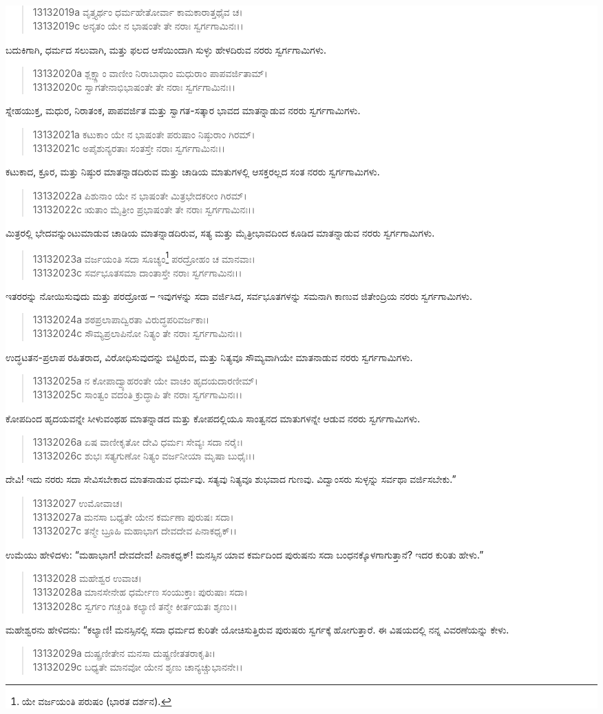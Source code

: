 > 13132019a ವೃತ್ತ್ಯರ್ಥಂ ಧರ್ಮಹೇತೋರ್ವಾ ಕಾಮಕಾರಾತ್ತಥೈವ ಚ।  
13132019c ಅನೃತಂ ಯೇ ನ ಭಾಷಂತೇ ತೇ ನರಾಃ ಸ್ವರ್ಗಗಾಮಿನಃ।।

ಬದುಕಿಗಾಗಿ, ಧರ್ಮದ ಸಲುವಾಗಿ, ಮತ್ತು ಫಲದ ಆಸೆಯಿಂದಾಗಿ ಸುಳ್ಳು ಹೇಳದಿರುವ ನರರು ಸ್ವರ್ಗಗಾಮಿಗಳು.

> 13132020a ಶ್ಲಕ್ಷ್ಣಾಂ ವಾಣೀಂ ನಿರಾಬಾಧಾಂ ಮಧುರಾಂ ಪಾಪವರ್ಜಿತಾಮ್।  
13132020c ಸ್ವಾಗತೇನಾಭಿಭಾಷಂತೇ ತೇ ನರಾಃ ಸ್ವರ್ಗಗಾಮಿನಃ।।

ಸ್ನೇಹಯುಕ್ತ, ಮಧುರ, ನಿರಾತಂಕ, ಪಾಪವರ್ಜಿತ ಮತ್ತು ಸ್ವಾಗತ-ಸತ್ಕಾರ ಭಾವದ ಮಾತನ್ನಾಡುವ ನರರು ಸ್ವರ್ಗಗಾಮಿಗಳು.

> 13132021a ಕಟುಕಾಂ ಯೇ ನ ಭಾಷಂತೇ ಪರುಷಾಂ ನಿಷ್ಠುರಾಂ ಗಿರಮ್।  
13132021c ಅಪೈಶುನ್ಯರತಾಃ ಸಂತಸ್ತೇ ನರಾಃ ಸ್ವರ್ಗಗಾಮಿನಃ।।

ಕಟುಕಾದ, ಕ್ರೂರ, ಮತ್ತು ನಿಷ್ಠುರ ಮಾತನ್ನಾಡದಿರುವ ಮತ್ತು ಚಾಡಿಯ ಮಾತುಗಳಲ್ಲಿ ಆಸಕ್ತರಲ್ಲದ ಸಂತ ನರರು ಸ್ವರ್ಗಗಾಮಿಗಳು.

> 13132022a ಪಿಶುನಾಂ ಯೇ ನ ಭಾಷಂತೇ ಮಿತ್ರಭೇದಕರೀಂ ಗಿರಮ್।  
13132022c ಋತಾಂ ಮೈತ್ರೀಂ ಪ್ರಭಾಷಂತೇ ತೇ ನರಾಃ ಸ್ವರ್ಗಗಾಮಿನಃ।।

ಮಿತ್ರರಲ್ಲಿ ಭೇದವನ್ನುಂಟುಮಾಡುವ ಚಾಡಿಯ ಮಾತನ್ನಾಡದಿರುವ, ಸತ್ಯ ಮತ್ತು ಮೈತ್ರೀಭಾವದಿಂದ ಕೂಡಿದ ಮಾತನ್ನಾಡುವ ನರರು ಸ್ವರ್ಗಗಾಮಿಗಳು.

> 13132023a ವರ್ಜಯಂತಿ ಸದಾ ಸೂಚ್ಯಂ[^2] ಪರದ್ರೋಹಂ ಚ ಮಾನವಾಃ।  
13132023c ಸರ್ವಭೂತಸಮಾ ದಾಂತಾಸ್ತೇ ನರಾಃ ಸ್ವರ್ಗಗಾಮಿನಃ।।

ಇತರರನ್ನು ನೋಯಿಸುವುದು ಮತ್ತು ಪರದ್ರೋಹ – ಇವುಗಳನ್ನು ಸದಾ ವರ್ಜಿಸಿದ, ಸರ್ವಭೂತಗಳನ್ನು ಸಮನಾಗಿ ಕಾಣುವ ಜಿತೇಂದ್ರಿಯ ನರರು ಸ್ವರ್ಗಗಾಮಿಗಳು.

> 13132024a ಶಠಪ್ರಲಾಪಾದ್ವಿರತಾ ವಿರುದ್ಧಪರಿವರ್ಜಕಾಃ।  
13132024c ಸೌಮ್ಯಪ್ರಲಾಪಿನೋ ನಿತ್ಯಂ ತೇ ನರಾಃ ಸ್ವರ್ಗಗಾಮಿನಃ।।

ಉದ್ಧಟತನ-ಪ್ರಲಾಪ ರಹಿತರಾದ, ವಿರೋಧಿಸುವುದನ್ನು ಬಿಟ್ಟಿರುವ, ಮತ್ತು ನಿತ್ಯವೂ ಸೌಮ್ಯವಾಗಿಯೇ ಮಾತನಾಡುವ ನರರು ಸ್ವರ್ಗಗಾಮಿಗಳು.

> 13132025a ನ ಕೋಪಾದ್ವ್ಯಾಹರಂತೇ ಯೇ ವಾಚಂ ಹೃದಯದಾರಣೀಮ್।  
13132025c ಸಾಂತ್ವಂ ವದಂತಿ ಕ್ರುದ್ಧಾಪಿ ತೇ ನರಾಃ ಸ್ವರ್ಗಗಾಮಿನಃ।।

ಕೋಪದಿಂದ ಹೃದಯವನ್ನೇ ಸೀಳುವಂಥಹ ಮಾತನ್ನಾಡದ ಮತ್ತು ಕೋಪದಲ್ಲಿಯೂ ಸಾಂತ್ವನದ ಮಾತುಗಳನ್ನೇ ಆಡುವ ನರರು ಸ್ವರ್ಗಗಾಮಿಗಳು.

> 13132026a ಏಷ ವಾಣೀಕೃತೋ ದೇವಿ ಧರ್ಮಃ ಸೇವ್ಯಃ ಸದಾ ನರೈಃ।  
13132026c ಶುಭಃ ಸತ್ಯಗುಣೋ ನಿತ್ಯಂ ವರ್ಜನೀಯಾ ಮೃಷಾ ಬುಧೈಃ।।

ದೇವಿ! ಇದು ನರರು ಸದಾ ಸೇವಿಸಬೇಕಾದ ಮಾತನಾಡುವ ಧರ್ಮವು. ಸತ್ಯವು ನಿತ್ಯವೂ ಶುಭವಾದ ಗುಣವು. ವಿದ್ವಾಂಸರು ಸುಳ್ಳನ್ನು ಸರ್ವಥಾ ವರ್ಜಿಸಬೇಕು.”

> 13132027 ಉಮೋವಾಚ।  
13132027a ಮನಸಾ ಬಧ್ಯತೇ ಯೇನ ಕರ್ಮಣಾ ಪುರುಷಃ ಸದಾ।  
13132027c ತನ್ಮೇ ಬ್ರೂಹಿ ಮಹಾಭಾಗ ದೇವದೇವ ಪಿನಾಕಧೃಕ್।।

ಉಮೆಯು ಹೇಳಿದಳು: “ಮಹಾಭಾಗ! ದೇವದೇವ! ಪಿನಾಕಧೃಕ್! ಮನಸ್ಸಿನ ಯಾವ ಕರ್ಮದಿಂದ ಪುರುಷನು ಸದಾ ಬಂಧನಕ್ಕೊಳಗಾಗುತ್ತಾನೆ? ಇದರ ಕುರಿತು ಹೇಳು.”

> 13132028 ಮಹೇಶ್ವರ ಉವಾಚ।  
13132028a ಮಾನಸೇನೇಹ ಧರ್ಮೇಣ ಸಂಯುಕ್ತಾಃ ಪುರುಷಾಃ ಸದಾ।  
13132028c ಸ್ವರ್ಗಂ ಗಚ್ಚಂತಿ ಕಲ್ಯಾಣಿ ತನ್ಮೇ ಕೀರ್ತಯತಃ ಶೃಣು।।

ಮಹೇಶ್ವರನು ಹೇಳಿದನು: “ಕಲ್ಯಾಣಿ! ಮನಸ್ಸಿನಲ್ಲಿ ಸದಾ ಧರ್ಮದ ಕುರಿತೇ ಯೋಚಿಸುತ್ತಿರುವ ಪುರುಷರು ಸ್ವರ್ಗಕ್ಕೆ ಹೋಗುತ್ತಾರೆ. ಈ ವಿಷಯದಲ್ಲಿ ನನ್ನ ವಿವರಣೆಯನ್ನು ಕೇಳು.

> 13132029a ದುಷ್ಪ್ರಣೀತೇನ ಮನಸಾ ದುಷ್ಪ್ರಣೀತತರಾಕೃತಿಃ।  
13132029c ಬಧ್ಯತೇ ಮಾನವೋ ಯೇನ ಶೃಣು ಚಾನ್ಯಚ್ಚುಭಾನನೇ।।


[^1]: ಇದಕ್ಕೆ ಮೊದಲು ಈ ಒಂದು ಅಧಿಕ ಶ್ಲೋಕಾರ್ಧವಿದೆ: ಧರ್ಮಲಬ್ಧಾರ್ಥಭೋಕ್ತಾರಸ್ತೇ ನರಾಃ ಸ್ವರ್ಗಗಾಮಿನಃ।   (ಭಾರತ ದರ್ಶನ).
[^2]: ಯೇ ವರ್ಜಯಂತಿ ಪರುಷಂ (ಭಾರತ ದರ್ಶನ).
[^3]: ಸಮುತ್ಥಾನಮನುಪ್ರಾಪ್ತಾಸ್ತೇ (ಭಾರತ ದರ್ಶನ).
[^4]: ಅಪರೇ ಚ ಮಹಾಭಾಗ್ಯಾ ಮಂದಭಾಗ್ಯಾಸ್ತಥಾಪರೇ।   (ಭಾರತ ದರ್ಶನ).
[^5]: ವಧ್ಯೋ (ಭಾರತ ದರ್ಶನ).